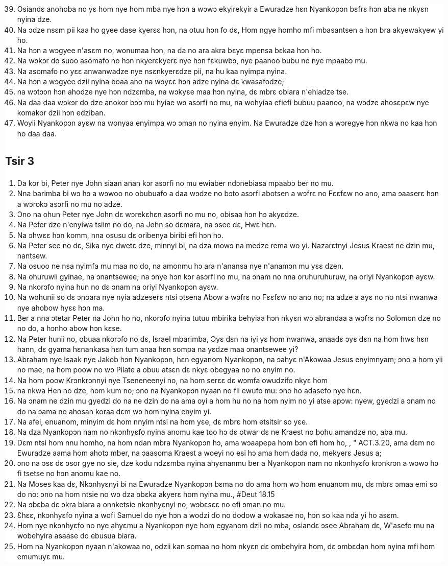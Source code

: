 39. Osiandɛ anohoba no yɛ hom nye hom mba nye hɔn a wɔwɔ ekyirekyir a Ewuradze hɛn Nyankopɔn bɛfrɛ hɔn aba ne nkyɛn nyina dze.
40. Na ɔdze nsɛm pii kaa ho gyee dase kyerɛɛ hɔn, na otuu hɔn fo dɛ, Hom ngye homho mfi mbasantsen a hɔn bra akyewakyew yi ho.
41. Na hɔn a wɔgyee n'asɛm no, wonumaa hɔn, na da no ara akra bɛyɛ mpensa bɛkaa hɔn ho.
42. Na wɔkɔr do suoo asomafo no hɔn nkyerɛkyerɛ nye hɔn fɛkuwbɔ, nye paanoo bubu no nye mpaabɔ mu.
43. Na asomafo no yɛɛ anwanwadze nye nsɛnkyerɛdze pii, na hu kaa nyimpa nyina.
44. Na hɔn a wɔgyee dzii nyina boaa ano na wɔyɛɛ hɔn adze nyina dɛ kwasafodze;
45. na wɔtɔɔn hɔn ahodze nye hɔn ndzɛmba, na wɔkyɛe maa hɔn nyina, dɛ mbrɛ obiara n'ehiadze tse.
46. Na daa daa wɔkɔr do dze anokor bɔɔ mu hyiae wɔ asɔrfi no mu, na wohyiaa efiefi bubuu paanoo, na wɔdze ahosɛpɛw nye komakor dzii hɔn edziban.
47. Woyii Nyankopɔn ayɛw na wonyaa enyimpa wɔ ɔman no nyina enyim. Na Ewuradze dze hɔn a wɔregye hɔn nkwa no kaa hɔn ho daa daa.

## Tsir 3

1. Da kor bi, Peter nye John siaan anan kɔr asɔrfi no mu ewiaber ndɔnebiasa mpaabɔ ber no mu.
2. Nna barimba bi wɔ hɔ a wɔwoo no obubuafo a daa wɔdze no bɔto asɔrfi abotsen a wɔfrɛ no Fɛɛfɛw no ano, ama ɔaaserɛ hɔn a wɔrokɔ asɔrfi no mu no adze.
3. Ɔno na ohun Peter nye John dɛ wɔrekɛhɛn asɔrfi no mu no, obisaa hɔn hɔ akyɛdze.
4. Na Peter dze n'enyiwa tsiim no do, na John so dɛmara, na ɔsee dɛ, Hwɛ hɛn.
5. Na ɔhwɛɛ hɔn komm, nna osusu dɛ oribenya biribi efi hɔn hɔ.
6. Na Peter see no dɛ, Sika nye dwetɛ dze, minnyi bi, na dza mowɔ na medze rema wo yi. Nazarɛtnyi Jesus Kraest ne dzin mu, nantsew.
7. Na osuoo ne nsa nyimfa mu maa no do, na amonmu hɔ ara n'anansa nye n'anamɔn mu yɛɛ dzen.
8. Na ohuruwii gyinae, na ɔnantsewee; na ɔnye hɔn kɔr asɔrfi no mu, na ɔnam no nna oruhuruhuruw, na oriyi Nyankopɔn ayɛw.
9. Na nkorɔfo nyina hun no dɛ ɔnam na oriyi Nyankopɔn ayɛw.
10. Na wohunii so dɛ ɔnoara nye nyia adzeserɛ ntsi ɔtsena Abow a wɔfrɛ no Fɛɛfɛw no ano no; na adze a ayɛ no no ntsi nwanwa nye ahobow hyɛɛ hɔn ma.
11. Ber a nna ɔtetar Peter na John ho no, nkorɔfo nyina tutuu mbirika behyiaa hɔn nkyɛn wɔ abrandaa a wɔfrɛ no Solomon dze no no do, a hɔnho abow hɔn kɛse.
12. Na Peter hunii no, obuaa nkorɔfo no dɛ, Israel mbarimba, Ɔyɛ dɛn na iyi yɛ hom nwanwa, anaadɛ ɔyɛ dɛn na hom hwɛ hɛn hann, dɛ gyama hɛnankasa hɛn tum anaa hɛn sompa na yɛdze maa ɔnantsewee yi?
13. Abraham nye Isaak nye Jakob hɔn Nyankopɔn, hɛn egyanom Nyankopɔn, na ɔahyɛ n'Akowaa  Jesus enyimnyam; ɔno a hom yii no mae, na hom poow no wɔ Pilate a obuu atsɛn dɛ nkyɛ obegyaa no no enyim no.
14. Na hom poow Krɔnkrɔnnyi nye Tseneneenyi no, na hom serɛɛ dɛ wɔmfa owudzifo nkyɛ hom
15. na nkwa Hen no dze, hom kum no; ɔno na Nyankopɔn nyaan no fii ewufo mu: ɔno ho adasefo nye hɛn.
16. Na ɔnam ne dzin mu gyedzi do na ne dzin do na ama oyi a hom hu no na hom nyim no yi atse apɔw: nyew, gyedzi a ɔnam no do na ɔama no ahosan koraa dɛm wɔ hom nyina enyim yi.
17. Na afei, enuanom, minyim dɛ hom nnyim ntsi na hom yɛe, dɛ mbrɛ hom etsitsir so yɛe.
18. Na dza Nyankopɔn nam no nkɔnhyɛfo nyina anomu kae too hɔ dɛ otwar dɛ ne Kraest no bohu amandze no, aba mu.
19. Dɛm ntsi hom nnu homho, na hom ndan mbra Nyankopɔn hɔ, ama wɔaapepa hom bɔn efi hom ho, , "
ACT.3.20, ama dɛm no Ewuradze aama hom ahotɔ mber, na ɔaasoma Kraest a woeyi no esi hɔ ama hom dada no, mekyerɛ Jesus a;
21. ɔno na ɔsɛ dɛ ɔsor gye no sie, dze kodu ndzɛmba nyina ahyɛnanmu ber a Nyankopɔn nam no nkɔnhyɛfo krɔnkrɔn a wɔwɔ hɔ fi tsetse no hɔn anomu kae no.
22. Na Moses kaa dɛ, Nkɔnhyɛnyi bi na Ewuradze Nyankopɔn bɛma no do ama hom wɔ hom enuanom mu, dɛ mbrɛ ɔmaa emi so do no: ɔno na hom ntsie no wɔ dza ɔbɛka akyerɛ hom nyina mu., #Deut 18.15
23. Na ɔbɛba dɛ ɔkra biara a onnketsie nkɔnhyɛnyi no, wɔbɛsɛɛ no efi ɔman no mu.
24. Ɛhɛɛ, nkɔnhyɛfo nyina a wofi Samuel do nye hɔn a wodzi do no dodow a wɔkasae no, hɔn so kaa nda yi ho asɛm.
25. Hom nye nkɔnhyɛfo no nye ahyɛmu a Nyankopɔn nye hom egyanom dzii no mba, osiandɛ ɔsee Abraham dɛ, W'asefo mu na wobehyira asaase do ebusua biara.
26. Hom na Nyankopɔn nyaan n'akowaa no, odzii kan somaa no hom nkyɛn dɛ ombehyira hom, dɛ ɔmbɛdan hom nyina mfi hom emumuyɛ mu.
